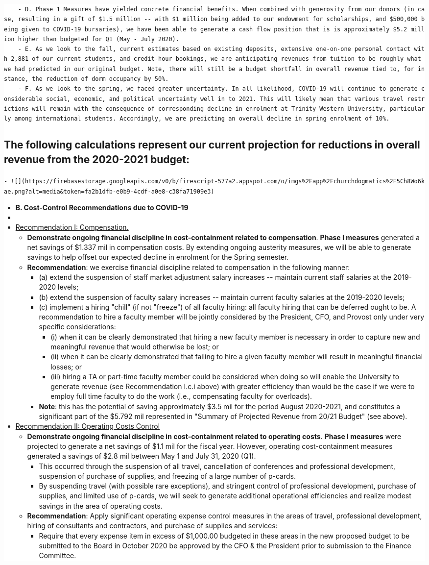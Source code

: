         - D. Phase 1 Measures have yielded concrete financial benefits. When combined with generosity from our donors (in case, resulting in a gift of $1.5 million -- with $1 million being added to our endowment for scholarships, and $500,000 being given to COVID-19 bursaries), we have been able to generate a cash flow position that is is approximately $5.2 million higher than budgeted for Q1 (May - July 2020). 
        - E. As we look to the fall, current estimates based on existing deposits, extensive one-on-one personal contact with 2,881 of our current students, and credit-hour bookings, we are anticipating revenues from tuition to be roughly what we had predicted in our original budget. Note, there will still be a budget shortfall in overall revenue tied to, for instance, the reduction of dorm occupancy by 50%.  
        - F. As we look to the spring, we faced greater uncertainty. In all likelihood, COVID-19 will continue to generate considerable social, economic, and political uncertainty well in to 2021. This will likely mean that various travel restrictions will remain with the consequence of corresponding decline in enrolment at Trinity Western University, particularly among international students. Accordingly, we are predicting an overall decline in spring enrolment of 10%.

The following calculations represent our current projection for reductions in overall revenue from the 2020-2021 budget:
- 
    - ![](https://firebasestorage.googleapis.com/v0/b/firescript-577a2.appspot.com/o/imgs%2Fapp%2Fchurchdogmatics%2F5Ch8Wo6kae.png?alt=media&token=fa2b1dfb-e0b9-4cdf-a0e8-c38fa71909e3)
- **B. Cost-Control Recommendations due to COVID-19**
- 
- [Recommendation I: Compensation.](<Recommendation I: Compensation..md>)
    - **Demonstrate ongoing financial discipline in cost-containment related to compensation**. __Phase I measures__ generated a net savings of $1.337 mil in compensation costs. By extending ongoing austerity measures, we will be able to generate savings to help offset our expected decline in enrolment for the Spring semester.
    - **Recommendation**: we exercise financial discipline related to compensation in the following manner:
        - (a) extend the suspension of staff market adjustment salary increases -- maintain current staff salaries at the 2019-2020 levels;
        - (b) extend the suspension of faculty salary increases -- maintain current faculty salaries at the 2019-2020 levels;
        - (c) implement a hiring "chill" (if not "freeze") of all faculty hiring: all faculty hiring that can be deferred ought to be. A recommendation to hire a faculty member will be jointly considered by the President, CFO, and Provost only under very specific considerations: 
            - (i) when it can be clearly demonstrated that hiring a new faculty member is necessary in order to capture new and meaningful revenue that would otherwise be lost; or 
            - (ii) when it can be clearly demonstrated that failing to hire a given faculty member will result in meaningful financial losses; or
            - (iii) hiring a TA or part-time faculty member could be considered when doing so will enable the University to generate revenue (see Recommendation I.c.i above) with greater efficiency than would be the case if we were to employ full time faculty to do the work (i.e., compensating faculty for overloads).
        - **Note**: this has the potential of saving approximately $3.5 mil for the period August 2020-2021, and constitutes a significant part of the $5.792 mil represented in "Summary of Projected Revenue from 20/21 Budget" (see above).
- [Recommendation II: Operating Costs Control](<Recommendation II: Operating Costs Control.md>)
    - **Demonstrate ongoing financial discipline in cost-containment related to operating costs**. __Phase I measures__ were projected to generate a net savings of $1.1 mil for the fiscal year. However, operating cost-containment measures generated a savings of $2.8 mil between May 1 and July 31, 2020 (Q1). 
        - This occurred through the suspension of all travel, cancellation of conferences and professional development, suspension of purchase of supplies, and freezing of a large number of p-cards.  
        - By suspending travel (with possible rare exceptions), and stringent control of professional development, purchase of supplies, and limited use of p-cards, we will seek to generate additional operational efficiencies and realize modest savings in the area of operating costs.
    - **Recommendation**: Apply significant operating expense control measures in the areas of travel, professional development, hiring of consultants and contractors, and purchase of supplies and services: 
        - Require that every expense item in excess of $1,000.00 budgeted in these areas in the new proposed budget to be submitted to the Board in October 2020 be approved by the CFO & the President prior to submission to the Finance Committee.